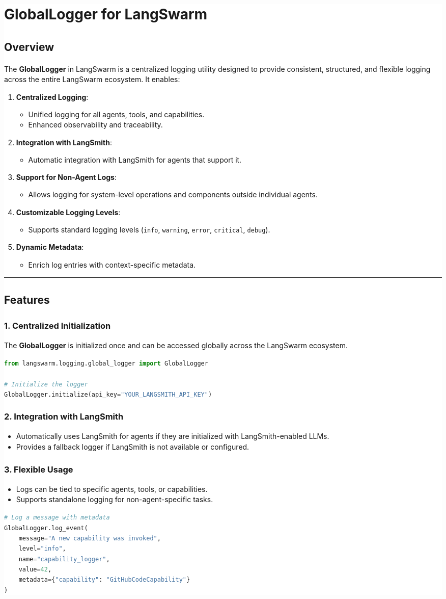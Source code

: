 # GlobalLogger for LangSwarm

## **Overview**
The **GlobalLogger** in LangSwarm is a centralized logging utility designed to provide consistent, structured, and flexible logging across the entire LangSwarm ecosystem. It enables:

1. **Centralized Logging**:
   - Unified logging for all agents, tools, and capabilities.
   - Enhanced observability and traceability.

2. **Integration with LangSmith**:
   - Automatic integration with LangSmith for agents that support it.

3. **Support for Non-Agent Logs**:
   - Allows logging for system-level operations and components outside individual agents.

4. **Customizable Logging Levels**:
   - Supports standard logging levels (`info`, `warning`, `error`, `critical`, `debug`).

5. **Dynamic Metadata**:
   - Enrich log entries with context-specific metadata.

---

## **Features**

### **1. Centralized Initialization**
The **GlobalLogger** is initialized once and can be accessed globally across the LangSwarm ecosystem.

```python
from langswarm.logging.global_logger import GlobalLogger

# Initialize the logger
GlobalLogger.initialize(api_key="YOUR_LANGSMITH_API_KEY")
```

### **2. Integration with LangSmith**
- Automatically uses LangSmith for agents if they are initialized with LangSmith-enabled LLMs.
- Provides a fallback logger if LangSmith is not available or configured.

### **3. Flexible Usage**
- Logs can be tied to specific agents, tools, or capabilities.
- Supports standalone logging for non-agent-specific tasks.

```python
# Log a message with metadata
GlobalLogger.log_event(
    message="A new capability was invoked",
    level="info",
    name="capability_logger",
    value=42,
    metadata={"capability": "GitHubCodeCapability"}
)
```

